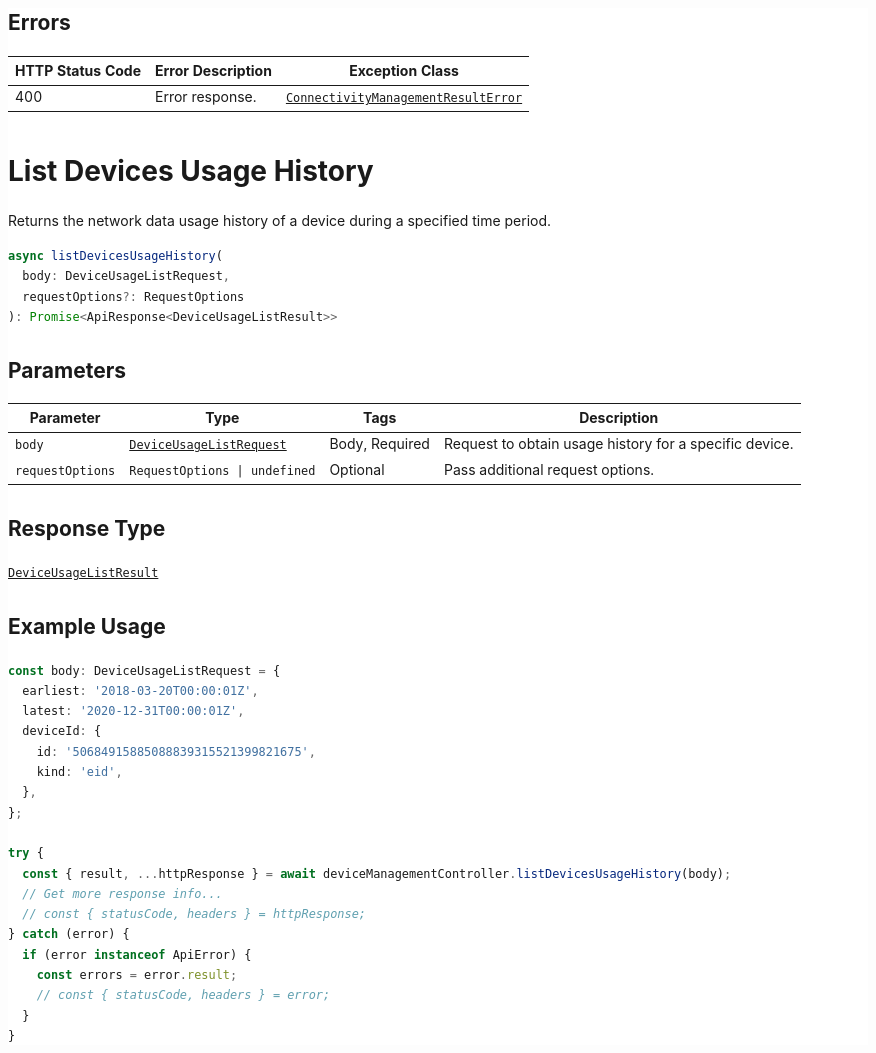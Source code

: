 ## Errors

| HTTP Status Code | Error Description | Exception Class |
|  --- | --- | --- |
| 400 | Error response. | [`ConnectivityManagementResultError`](../../doc/models/connectivity-management-result-error.md) |


# List Devices Usage History

Returns the network data usage history of a device during a specified time period.

```ts
async listDevicesUsageHistory(
  body: DeviceUsageListRequest,
  requestOptions?: RequestOptions
): Promise<ApiResponse<DeviceUsageListResult>>
```

## Parameters

| Parameter | Type | Tags | Description |
|  --- | --- | --- | --- |
| `body` | [`DeviceUsageListRequest`](../../doc/models/device-usage-list-request.md) | Body, Required | Request to obtain usage history for a specific device. |
| `requestOptions` | `RequestOptions \| undefined` | Optional | Pass additional request options. |

## Response Type

[`DeviceUsageListResult`](../../doc/models/device-usage-list-result.md)

## Example Usage

```ts
const body: DeviceUsageListRequest = {
  earliest: '2018-03-20T00:00:01Z',
  latest: '2020-12-31T00:00:01Z',
  deviceId: {
    id: '50684915885088839315521399821675',
    kind: 'eid',
  },
};

try {
  const { result, ...httpResponse } = await deviceManagementController.listDevicesUsageHistory(body);
  // Get more response info...
  // const { statusCode, headers } = httpResponse;
} catch (error) {
  if (error instanceof ApiError) {
    const errors = error.result;
    // const { statusCode, headers } = error;
  }
}
```
